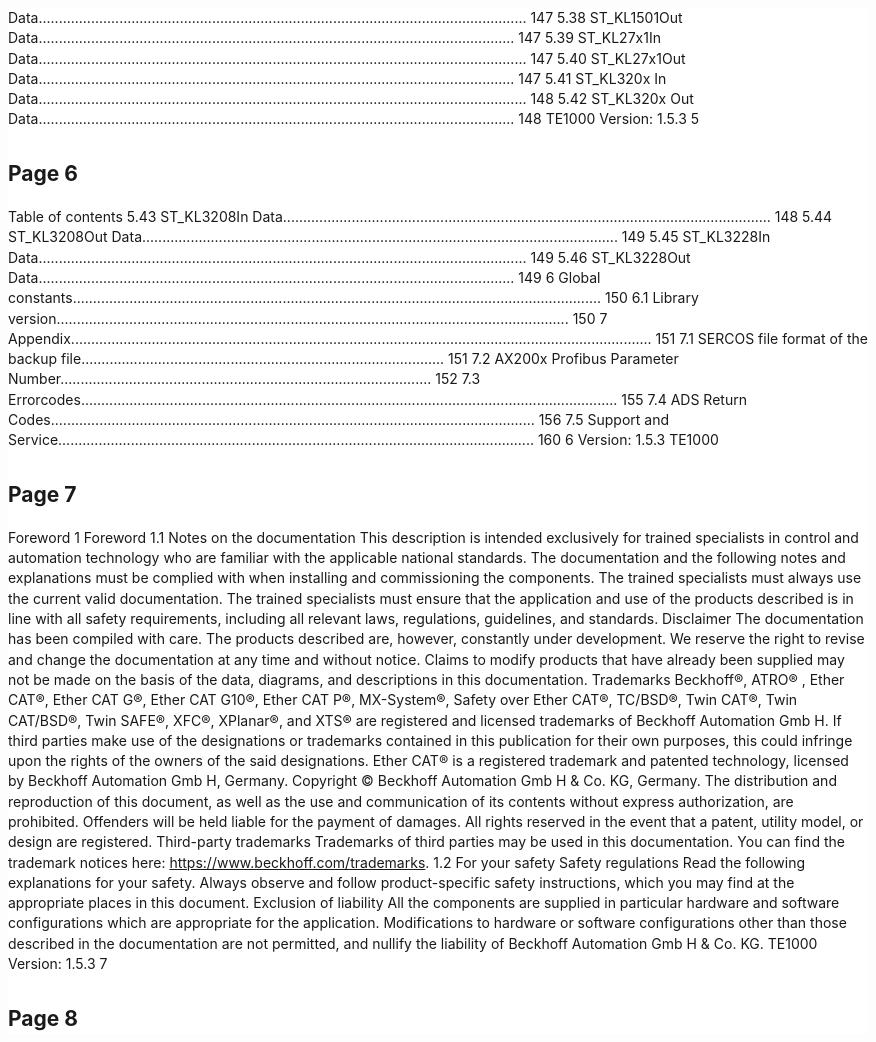 Data......................................................................................................................... 147 5.38 ST_KL1501Out Data...................................................................................................................... 147 5.39 ST_KL27x1In Data......................................................................................................................... 147 5.40 ST_KL27x1Out Data...................................................................................................................... 147 5.41 ST_KL320x In Data......................................................................................................................... 148 5.42 ST_KL320x Out Data...................................................................................................................... 148 TE1000 Version: 1.5.3 5
## Page 6

Table of contents 5.43 ST_KL3208In Data......................................................................................................................... 148 5.44 ST_KL3208Out Data...................................................................................................................... 149 5.45 ST_KL3228In Data......................................................................................................................... 149 5.46 ST_KL3228Out Data...................................................................................................................... 149 6 Global constants................................................................................................................................... 150 6.1 Library version............................................................................................................................... 150 7 Appendix................................................................................................................................................ 151 7.1 SERCOS file format of the backup file.......................................................................................... 151 7.2 AX200x Profibus Parameter Number............................................................................................ 152 7.3 Errorcodes..................................................................................................................................... 155 7.4 ADS Return Codes........................................................................................................................ 156 7.5 Support and Service...................................................................................................................... 160 6 Version: 1.5.3 TE1000
## Page 7

Foreword 1 Foreword 1.1 Notes on the documentation This description is intended exclusively for trained specialists in control and automation technology who are familiar with the applicable national standards. The documentation and the following notes and explanations must be complied with when installing and commissioning the components. The trained specialists must always use the current valid documentation. The trained specialists must ensure that the application and use of the products described is in line with all safety requirements, including all relevant laws, regulations, guidelines, and standards. Disclaimer The documentation has been compiled with care. The products described are, however, constantly under development. We reserve the right to revise and change the documentation at any time and without notice. Claims to modify products that have already been supplied may not be made on the basis of the data, diagrams, and descriptions in this documentation. Trademarks Beckhoff®, ATRO® , Ether CAT®, Ether CAT G®, Ether CAT G10®, Ether CAT P®, MX-System®, Safety over Ether CAT®, TC/BSD®, Twin CAT®, Twin CAT/BSD®, Twin SAFE®, XFC®, XPlanar®, and XTS® are registered and licensed trademarks of Beckhoff Automation Gmb H. If third parties make use of the designations or trademarks contained in this publication for their own purposes, this could infringe upon the rights of the owners of the said designations. Ether CAT® is a registered trademark and patented technology, licensed by Beckhoff Automation Gmb H, Germany. Copyright © Beckhoff Automation Gmb H & Co. KG, Germany. The distribution and reproduction of this document, as well as the use and communication of its contents without express authorization, are prohibited. Offenders will be held liable for the payment of damages. All rights reserved in the event that a patent, utility model, or design are registered. Third-party trademarks Trademarks of third parties may be used in this documentation. You can find the trademark notices here: https://www.beckhoff.com/trademarks. 1.2 For your safety Safety regulations Read the following explanations for your safety. Always observe and follow product-specific safety instructions, which you may find at the appropriate places in this document. Exclusion of liability All the components are supplied in particular hardware and software configurations which are appropriate for the application. Modifications to hardware or software configurations other than those described in the documentation are not permitted, and nullify the liability of Beckhoff Automation Gmb H & Co. KG. TE1000 Version: 1.5.3 7
## Page 8
